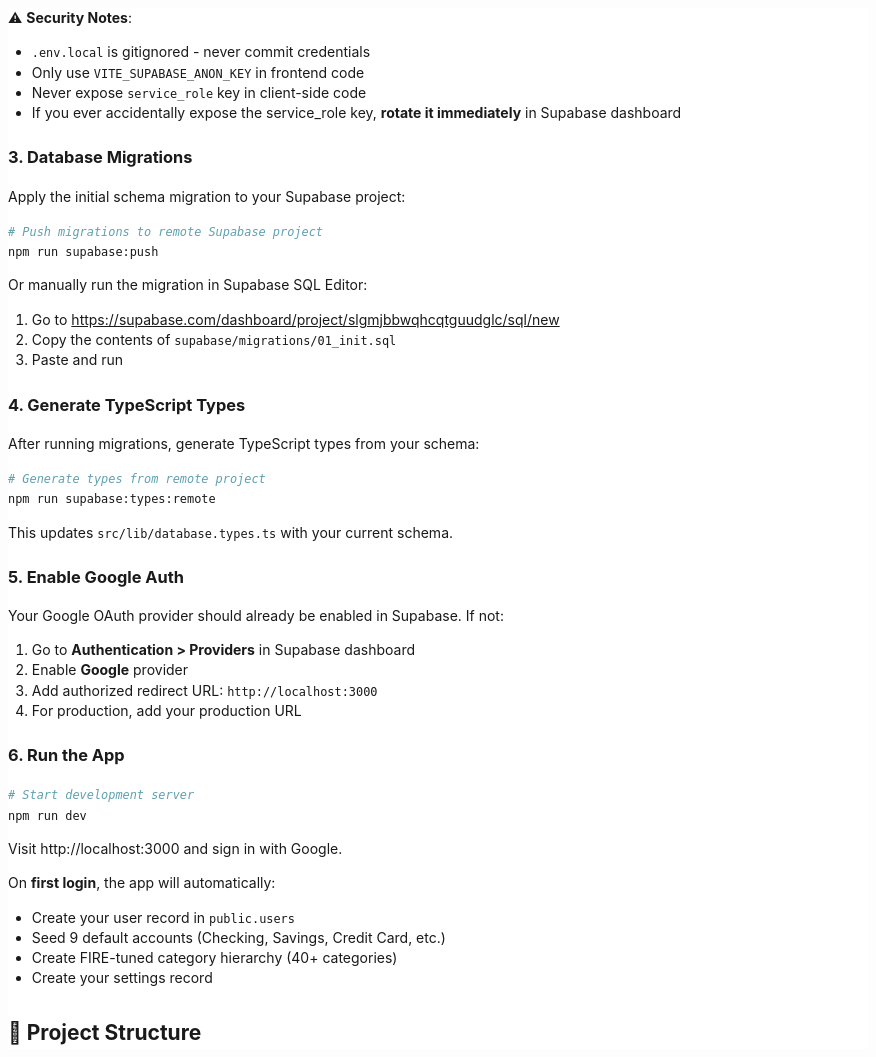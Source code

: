 ⚠️ **Security Notes**:
- `.env.local` is gitignored - never commit credentials
- Only use `VITE_SUPABASE_ANON_KEY` in frontend code
- Never expose `service_role` key in client-side code
- If you ever accidentally expose the service_role key, **rotate it immediately** in Supabase dashboard

### 3. Database Migrations

Apply the initial schema migration to your Supabase project:

```bash
# Push migrations to remote Supabase project
npm run supabase:push
```

Or manually run the migration in Supabase SQL Editor:
1. Go to https://supabase.com/dashboard/project/slgmjbbwqhcqtguudglc/sql/new
2. Copy the contents of `supabase/migrations/01_init.sql`
3. Paste and run

### 4. Generate TypeScript Types

After running migrations, generate TypeScript types from your schema:

```bash
# Generate types from remote project
npm run supabase:types:remote
```

This updates `src/lib/database.types.ts` with your current schema.

### 5. Enable Google Auth

Your Google OAuth provider should already be enabled in Supabase. If not:

1. Go to **Authentication > Providers** in Supabase dashboard
2. Enable **Google** provider
3. Add authorized redirect URL: `http://localhost:3000`
4. For production, add your production URL

### 6. Run the App

```bash
# Start development server
npm run dev
```

Visit http://localhost:3000 and sign in with Google.

On **first login**, the app will automatically:
- Create your user record in `public.users`
- Seed 9 default accounts (Checking, Savings, Credit Card, etc.)
- Create FIRE-tuned category hierarchy (40+ categories)
- Create your settings record

## 📁 Project Structure
